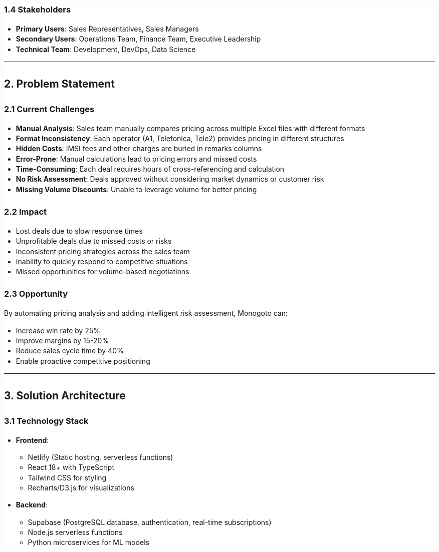 ### 1.4 Stakeholders
- **Primary Users**: Sales Representatives, Sales Managers
- **Secondary Users**: Operations Team, Finance Team, Executive Leadership
- **Technical Team**: Development, DevOps, Data Science

---

## 2. Problem Statement

### 2.1 Current Challenges
- **Manual Analysis**: Sales team manually compares pricing across multiple Excel files with different formats
- **Format Inconsistency**: Each operator (A1, Telefonica, Tele2) provides pricing in different structures
- **Hidden Costs**: IMSI fees and other charges are buried in remarks columns
- **Error-Prone**: Manual calculations lead to pricing errors and missed costs
- **Time-Consuming**: Each deal requires hours of cross-referencing and calculation
- **No Risk Assessment**: Deals approved without considering market dynamics or customer risk
- **Missing Volume Discounts**: Unable to leverage volume for better pricing

### 2.2 Impact
- Lost deals due to slow response times
- Unprofitable deals due to missed costs or risks
- Inconsistent pricing strategies across the sales team
- Inability to quickly respond to competitive situations
- Missed opportunities for volume-based negotiations

### 2.3 Opportunity
By automating pricing analysis and adding intelligent risk assessment, Monogoto can:
- Increase win rate by 25%
- Improve margins by 15-20%
- Reduce sales cycle time by 40%
- Enable proactive competitive positioning

---

## 3. Solution Architecture

### 3.1 Technology Stack
- **Frontend**: 
  - Netlify (Static hosting, serverless functions)
  - React 18+ with TypeScript
  - Tailwind CSS for styling
  - Recharts/D3.js for visualizations
  
- **Backend**: 
  - Supabase (PostgreSQL database, authentication, real-time subscriptions)
  - Node.js serverless functions
  - Python microservices for ML models
  
